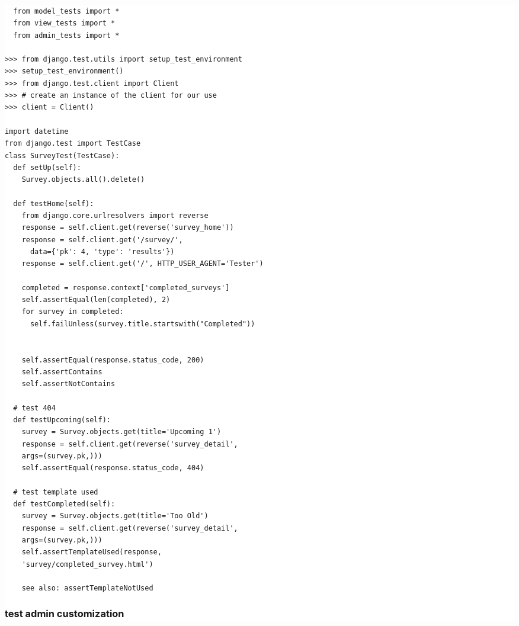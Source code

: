       from model_tests import *
      from view_tests import *
      from admin_tests import *

    >>> from django.test.utils import setup_test_environment
    >>> setup_test_environment()
    >>> from django.test.client import Client
    >>> # create an instance of the client for our use
    >>> client = Client()

    import datetime
    from django.test import TestCase
    class SurveyTest(TestCase):
      def setUp(self):
        Survey.objects.all().delete()

      def testHome(self):
        from django.core.urlresolvers import reverse
        response = self.client.get(reverse('survey_home'))
        response = self.client.get('/survey/',
          data={'pk': 4, 'type': 'results'})
        response = self.client.get('/', HTTP_USER_AGENT='Tester')

        completed = response.context['completed_surveys']
        self.assertEqual(len(completed), 2)
        for survey in completed:
          self.failUnless(survey.title.startswith("Completed"))


        self.assertEqual(response.status_code, 200)
        self.assertContains 
        self.assertNotContains

      # test 404
      def testUpcoming(self):
        survey = Survey.objects.get(title='Upcoming 1')
        response = self.client.get(reverse('survey_detail',
        args=(survey.pk,)))
        self.assertEqual(response.status_code, 404)

      # test template used
      def testCompleted(self):
        survey = Survey.objects.get(title='Too Old')
        response = self.client.get(reverse('survey_detail',
        args=(survey.pk,)))
        self.assertTemplateUsed(response,
        'survey/completed_survey.html')

        see also: assertTemplateNotUsed

### test admin customization ###


[coverage.py]: http://nedbatchelder.com/code/coverage/
[selenium]: http://selenium.openqa.org/
